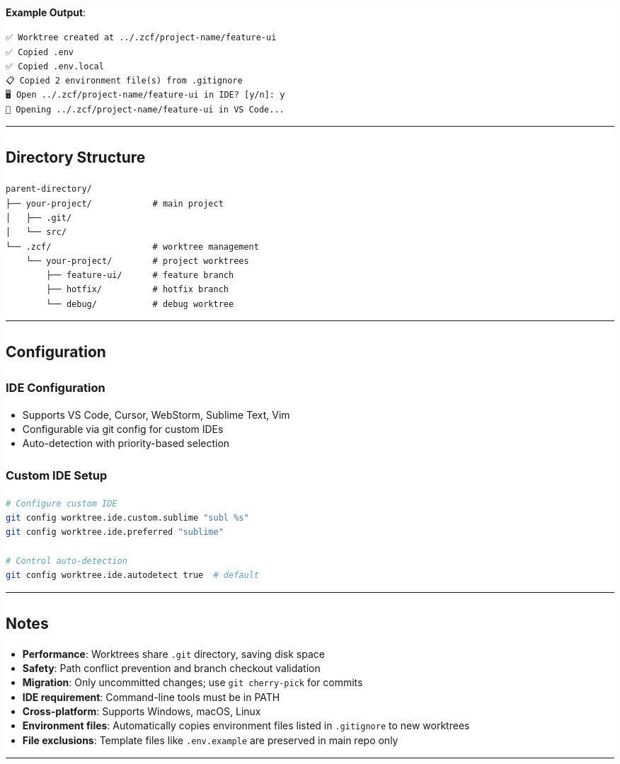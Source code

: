 **Example Output**:

```
✅ Worktree created at ../.zcf/project-name/feature-ui
✅ Copied .env
✅ Copied .env.local
📋 Copied 2 environment file(s) from .gitignore
🖥️ Open ../.zcf/project-name/feature-ui in IDE? [y/n]: y
🚀 Opening ../.zcf/project-name/feature-ui in VS Code...
```

---

## Directory Structure

```
parent-directory/
├── your-project/            # main project
│   ├── .git/
│   └── src/
└── .zcf/                    # worktree management
    └── your-project/        # project worktrees
        ├── feature-ui/      # feature branch
        ├── hotfix/          # hotfix branch
        └── debug/           # debug worktree
```

---

## Configuration

### IDE Configuration

- Supports VS Code, Cursor, WebStorm, Sublime Text, Vim
- Configurable via git config for custom IDEs
- Auto-detection with priority-based selection

### Custom IDE Setup

```bash
# Configure custom IDE
git config worktree.ide.custom.sublime "subl %s"
git config worktree.ide.preferred "sublime"

# Control auto-detection
git config worktree.ide.autodetect true  # default
```

---

## Notes

- **Performance**: Worktrees share `.git` directory, saving disk space
- **Safety**: Path conflict prevention and branch checkout validation
- **Migration**: Only uncommitted changes; use `git cherry-pick` for commits
- **IDE requirement**: Command-line tools must be in PATH
- **Cross-platform**: Supports Windows, macOS, Linux
- **Environment files**: Automatically copies environment files listed in `.gitignore` to new worktrees
- **File exclusions**: Template files like `.env.example` are preserved in main repo only

---
